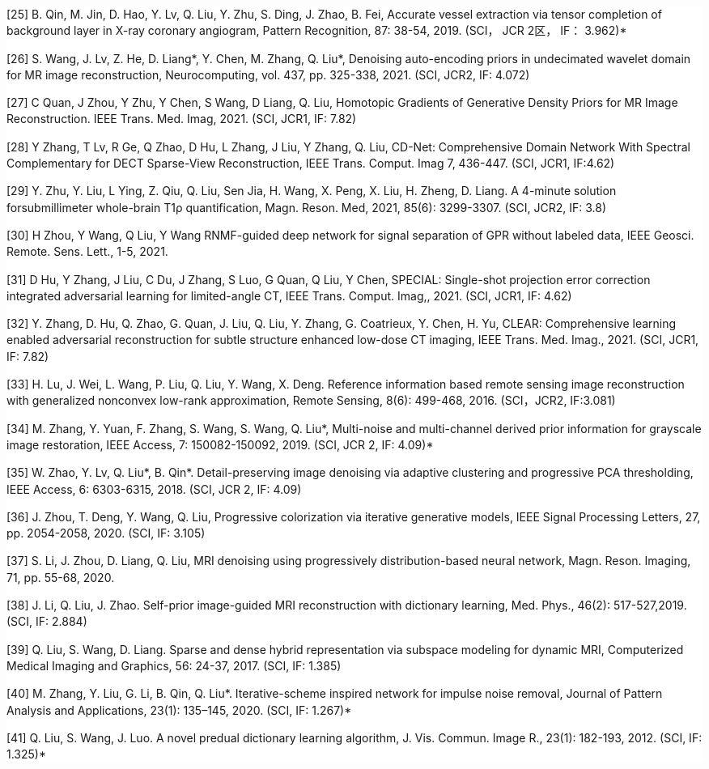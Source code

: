 [25] B. Qin, M. Jin, D. Hao, Y. Lv, Q. Liu, Y. Zhu, S. Ding, J. Zhao, B. Fei, Accurate vessel extraction via tensor completion of background layer in X-ray coronary angiogram, Pattern Recognition, 87: 38-54, 2019. (SCI， JCR 2区， IF： 3.962)*

[26] S. Wang, J. Lv, Z. He, D. Liang*, Y. Chen, M. Zhang, Q. Liu*, Denoising auto-encoding priors in undecimated wavelet domain for MR image reconstruction, Neurocomputing, vol. 437, pp. 325-338, 2021. (SCI, JCR2, IF: 4.072)

[27] C Quan, J Zhou, Y Zhu, Y Chen, S Wang, D Liang, Q. Liu, Homotopic Gradients of Generative Density Priors for MR Image Reconstruction. IEEE Trans. Med. Imag, 2021. (SCI, JCR1, IF: 7.82)

[28] Y Zhang, T Lv, R Ge, Q Zhao, D Hu, L Zhang, J Liu, Y Zhang, Q. Liu, CD-Net: Comprehensive Domain Network With Spectral Complementary for DECT Sparse-View Reconstruction, IEEE Trans. Comput. Imag 7, 436-447. (SCI, JCR1, IF:4.62)

[29] Y. Zhu, Y. Liu, L Ying, Z. Qiu, Q. Liu, Sen Jia, H. Wang, X. Peng, X. Liu, H. Zheng, D. Liang. A 4-minute solution forsubmillimeter whole-brain T1ρ quantification, Magn. Reson. Med, 2021, 85(6): 3299-3307. (SCI, JCR2, IF: 3.8)

[30] H Zhou, Y Wang, Q Liu, Y Wang RNMF-guided deep network for signal separation of GPR without labeled data, IEEE Geosci. Remote. Sens. Lett., 1-5, 2021.

[31] D Hu, Y Zhang, J Liu, C Du, J Zhang, S Luo, G Quan, Q Liu, Y Chen, SPECIAL: Single-shot projection error correction integrated adversarial learning for limited-angle CT, IEEE Trans. Comput. Imag,, 2021. (SCI, JCR1, IF: 4.62)

[32] Y. Zhang, D. Hu, Q. Zhao, G. Quan, J. Liu, Q. Liu, Y. Zhang, G. Coatrieux, Y. Chen, H. Yu, CLEAR: Comprehensive learning enabled adversarial reconstruction for subtle structure enhanced low-dose CT imaging, IEEE Trans. Med. Imag., 2021. (SCI, JCR1, IF: 7.82)

[33] H. Lu, J. Wei, L. Wang, P. Liu, Q. Liu, Y. Wang, X. Deng. Reference information based remote sensing image reconstruction with generalized nonconvex low-rank approximation, Remote Sensing, 8(6): 499-468, 2016. (SCI，JCR2, IF:3.081)

[34] M. Zhang, Y. Yuan, F. Zhang, S. Wang, S. Wang, Q. Liu*, Multi-noise and multi-channel derived prior information for grayscale image restoration, IEEE Access, 7: 150082-150092, 2019. (SCI, JCR 2, IF: 4.09)*

[35] W. Zhao, Y. Lv, Q. Liu*, B. Qin*. Detail-preserving image denoising via adaptive clustering and progressive PCA thresholding, IEEE Access, 6: 6303-6315, 2018. (SCI, JCR 2, IF: 4.09)

[36] J. Zhou, T. Deng, Y. Wang, Q. Liu, Progressive colorization via iterative generative models, IEEE Signal Processing Letters, 27, pp. 2054-2058, 2020. (SCI, IF: 3.105)

[37] S. Li, J. Zhou, D. Liang, Q. Liu, MRI denoising using progressively distribution-based neural network, Magn. Reson. Imaging, 71, pp. 55-68, 2020.

[38] J. Li, Q. Liu, J. Zhao. Self-prior image-guided MRI reconstruction with dictionary learning, Med. Phys., 46(2): 517-527,2019. (SCI, IF: 2.884)

[39] Q. Liu, S. Wang, D. Liang. Sparse and dense hybrid representation via subspace modeling for dynamic MRI, Computerized Medical Imaging and Graphics, 56: 24-37, 2017. (SCI, IF: 1.385)

[40] M. Zhang, Y. Liu, G. Li, B. Qin, Q. Liu*. Iterative-scheme inspired network for impulse noise removal, Journal of Pattern Analysis and Applications, 23(1): 135–145, 2020. (SCI, IF: 1.267)*

[41] Q. Liu, S. Wang, J. Luo. A novel predual dictionary learning algorithm, J. Vis. Commun. Image R., 23(1): 182-193, 2012. (SCI, IF: 1.325)*

